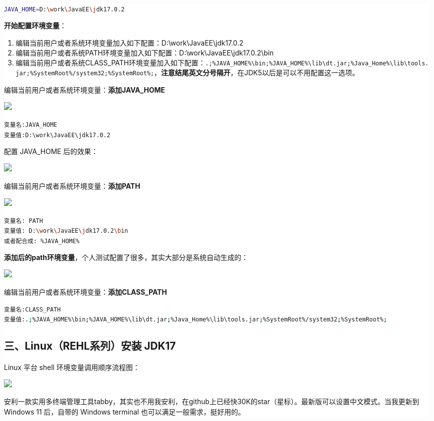 ```bash
JAVA_HOME=D:\work\JavaEE\jdk17.0.2
```

**开始配置环境变量**：

1. 编辑当前用户或者系统环境变量加入如下配置：D:\work\JavaEE\jdk17.0.2
2. 编辑当前用户或者系统PATH环境变量加入如下配置：D:\work\JavaEE\jdk17.0.2\bin
3. 编辑当前用户或者系统CLASS_PATH环境变量加入如下配置：`.;%JAVA_HOME%\bin;%JAVA_HOME%\lib\dt.jar;%Java_Home%\lib\tools.jar;%SystemRoot%/system32;%SystemRoot%;`，**注意结尾英文分号隔开**，在JDK5以后是可以不用配置这一选项。

编辑当前用户或者系统环境变量：**添加JAVA_HOME**

![](https://img-blog.csdnimg.cn/img_convert/dcddc9686691b52695804d069ca4dd95.png)

```bash
变量名:JAVA_HOME
变量值:D:\work\JavaEE\jdk17.0.2
```

配置 JAVA_HOME 后的效果：

![](https://img-blog.csdnimg.cn/img_convert/4ebf346824c82027d374dbdca36f5948.png)

编辑当前用户或者系统环境变量：**添加PATH**

![](https://img-blog.csdnimg.cn/img_convert/8fa361711ae04248141699459c73d076.png)

```bash
变量名: PATH
变量值: D:\work\JavaEE\jdk17.0.2\bin 
或者配合成: %JAVA_HOME%
```

**添加后的path环境变量**，个人测试配置了很多，其实大部分是系统自动生成的：

![](https://img-blog.csdnimg.cn/img_convert/7154927140f25deec45a18a4233985da.png)

编辑当前用户或者系统环境变量：**添加CLASS_PATH**

```bash
变量名:CLASS_PATH
变量值:.;%JAVA_HOME%\bin;%JAVA_HOME%\lib\dt.jar;%Java_Home%\lib\tools.jar;%SystemRoot%/system32;%SystemRoot%;
```



## 三、Linux（REHL系列）安装 JDK17

Linux 平台 shell 环境变量调用顺序流程图：

![](https://s1.ax1x.com/2023/04/20/p9kLfrq.png)



安利一款实用多终端管理工具tabby，其实也不用我安利，在github上已经快30K的star（星标）。最新版可以设置中文模式。当我更新到 Windows 11 后，自带的 Windows terminal 也可以满足一般需求，挺好用的。
